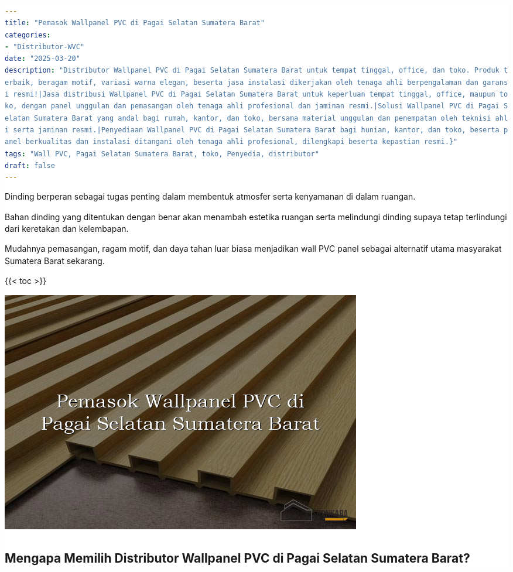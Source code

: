 ```yaml
---
title: "Pemasok Wallpanel PVC di Pagai Selatan Sumatera Barat"
categories: 
- "Distributor-WVC"
date: "2025-03-20"
description: "Distributor Wallpanel PVC di Pagai Selatan Sumatera Barat untuk tempat tinggal, office, dan toko. Produk terbaik, beragam motif, variasi warna elegan, beserta jasa instalasi dikerjakan oleh tenaga ahli berpengalaman dan garansi resmi!|Jasa distribusi Wallpanel PVC di Pagai Selatan Sumatera Barat untuk keperluan tempat tinggal, office, maupun toko, dengan panel unggulan dan pemasangan oleh tenaga ahli profesional dan jaminan resmi.|Solusi Wallpanel PVC di Pagai Selatan Sumatera Barat yang andal bagi rumah, kantor, dan toko, bersama material unggulan dan penempatan oleh teknisi ahli serta jaminan resmi.|Penyediaan Wallpanel PVC di Pagai Selatan Sumatera Barat bagi hunian, kantor, dan toko, beserta panel berkualitas dan instalasi ditangani oleh tenaga ahli profesional, dilengkapi beserta kepastian resmi.}"
tags: "Wall PVC, Pagai Selatan Sumatera Barat, toko, Penyedia, distributor"
draft: false
---
```


Dinding berperan sebagai tugas penting dalam membentuk atmosfer serta kenyamanan di dalam ruangan.

Bahan dinding yang ditentukan dengan benar akan menambah estetika ruangan serta melindungi dinding supaya tetap terlindungi dari keretakan dan kelembapan.

Mudahnya pemasangan, ragam motif, dan daya tahan luar biasa menjadikan wall PVC panel sebagai alternatif utama masyarakat Sumatera Barat sekarang.

{{< toc >}}

![Pemasok Wallpanel PVC di Pagai Selatan Sumatera Barat](/images/Distributor-WVC/Pemasok-Wallpanel-PVC-di-Pagai-Selatan-Sumatera-Barat.png)


## Mengapa Memilih Distributor Wallpanel PVC di Pagai Selatan Sumatera Barat?
